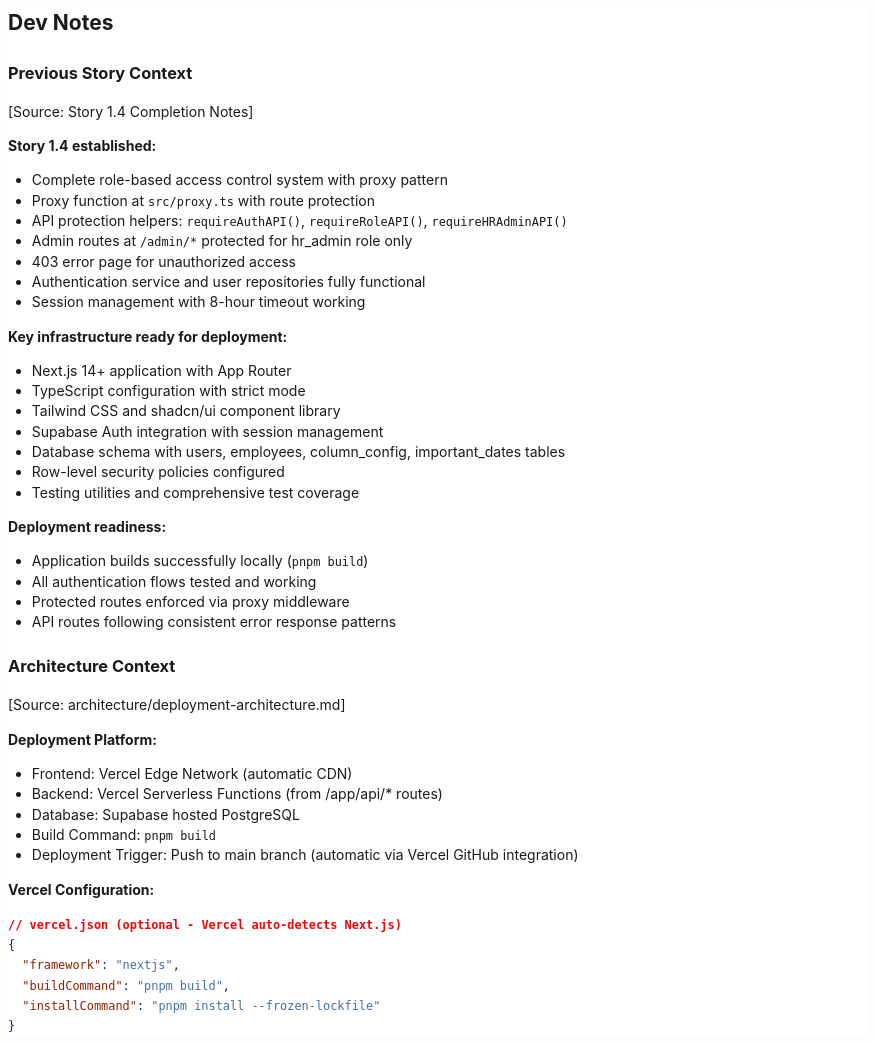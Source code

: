## Dev Notes

### Previous Story Context

[Source: Story 1.4 Completion Notes]

**Story 1.4 established:**

- Complete role-based access control system with proxy pattern
- Proxy function at `src/proxy.ts` with route protection
- API protection helpers: `requireAuthAPI()`, `requireRoleAPI()`, `requireHRAdminAPI()`
- Admin routes at `/admin/*` protected for hr_admin role only
- 403 error page for unauthorized access
- Authentication service and user repositories fully functional
- Session management with 8-hour timeout working

**Key infrastructure ready for deployment:**

- Next.js 14+ application with App Router
- TypeScript configuration with strict mode
- Tailwind CSS and shadcn/ui component library
- Supabase Auth integration with session management
- Database schema with users, employees, column_config, important_dates tables
- Row-level security policies configured
- Testing utilities and comprehensive test coverage

**Deployment readiness:**

- Application builds successfully locally (`pnpm build`)
- All authentication flows tested and working
- Protected routes enforced via proxy middleware
- API routes following consistent error response patterns

### Architecture Context

[Source: architecture/deployment-architecture.md]

**Deployment Platform:**

- Frontend: Vercel Edge Network (automatic CDN)
- Backend: Vercel Serverless Functions (from /app/api/\* routes)
- Database: Supabase hosted PostgreSQL
- Build Command: `pnpm build`
- Deployment Trigger: Push to main branch (automatic via Vercel GitHub integration)

**Vercel Configuration:**

```json
// vercel.json (optional - Vercel auto-detects Next.js)
{
  "framework": "nextjs",
  "buildCommand": "pnpm build",
  "installCommand": "pnpm install --frozen-lockfile"
}
```
